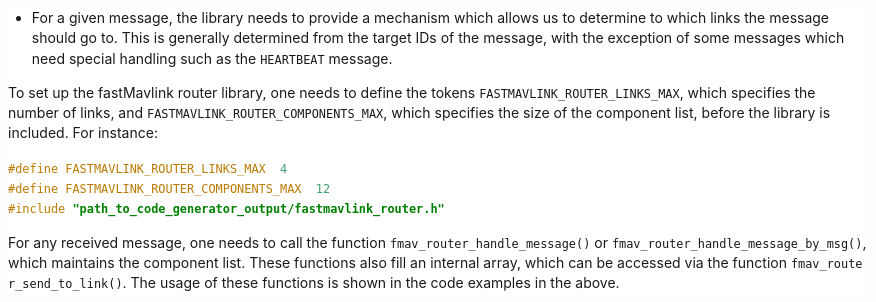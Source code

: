 - For a given message, the library needs to provide a mechanism which allows us to determine to which links the message should go to. This is generally determined from the target IDs of the message, with the exception of some messages which need special handling such as the `HEARTBEAT` message.

To set up the fastMavlink router library, one needs to define the tokens `FASTMAVLINK_ROUTER_LINKS_MAX`, which specifies the number of links, and `FASTMAVLINK_ROUTER_COMPONENTS_MAX`, which specifies the size of the component list, before the library is included. For instance:

```C
#define FASTMAVLINK_ROUTER_LINKS_MAX  4
#define FASTMAVLINK_ROUTER_COMPONENTS_MAX  12
#include "path_to_code_generator_output/fastmavlink_router.h"
```

For any received message, one needs to call the function `fmav_router_handle_message()` or `fmav_router_handle_message_by_msg()`, which maintains the component list. These functions also fill an internal array, which can be accessed via the function `fmav_router_send_to_link()`. The usage of these functions is shown in the code examples in the above.

